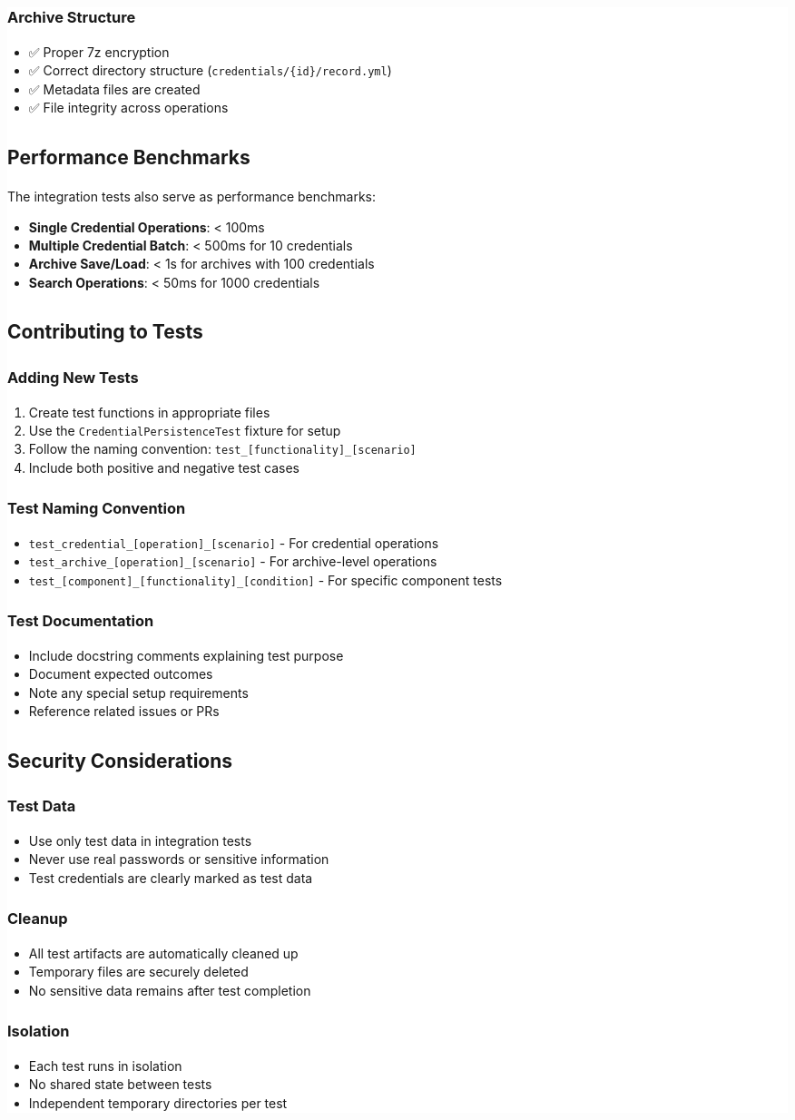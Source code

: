 ### Archive Structure
- ✅ Proper 7z encryption
- ✅ Correct directory structure (`credentials/{id}/record.yml`)
- ✅ Metadata files are created
- ✅ File integrity across operations

## Performance Benchmarks

The integration tests also serve as performance benchmarks:

- **Single Credential Operations**: < 100ms
- **Multiple Credential Batch**: < 500ms for 10 credentials
- **Archive Save/Load**: < 1s for archives with 100 credentials
- **Search Operations**: < 50ms for 1000 credentials

## Contributing to Tests

### Adding New Tests
1. Create test functions in appropriate files
2. Use the `CredentialPersistenceTest` fixture for setup
3. Follow the naming convention: `test_[functionality]_[scenario]`
4. Include both positive and negative test cases

### Test Naming Convention
- `test_credential_[operation]_[scenario]` - For credential operations
- `test_archive_[operation]_[scenario]` - For archive-level operations
- `test_[component]_[functionality]_[condition]` - For specific component tests

### Test Documentation
- Include docstring comments explaining test purpose
- Document expected outcomes
- Note any special setup requirements
- Reference related issues or PRs

## Security Considerations

### Test Data
- Use only test data in integration tests
- Never use real passwords or sensitive information
- Test credentials are clearly marked as test data

### Cleanup
- All test artifacts are automatically cleaned up
- Temporary files are securely deleted
- No sensitive data remains after test completion

### Isolation
- Each test runs in isolation
- No shared state between tests
- Independent temporary directories per test

